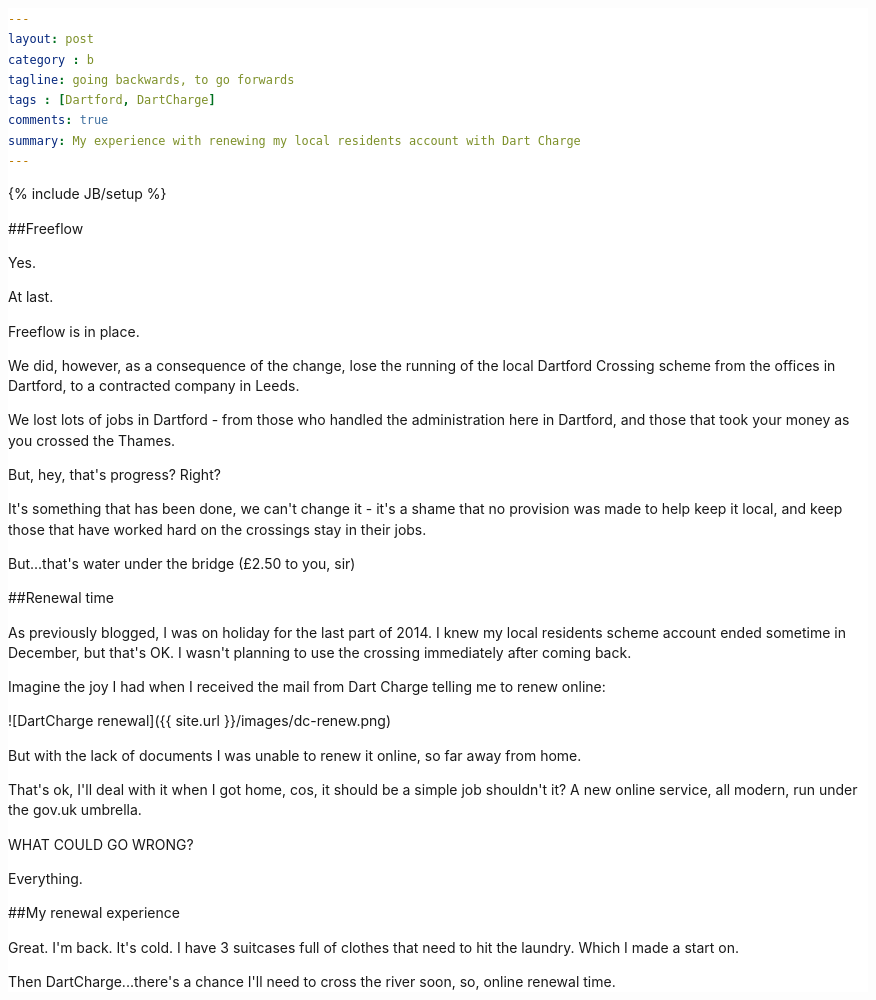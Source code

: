 ```yaml
---
layout: post
category : b
tagline: going backwards, to go forwards
tags : [Dartford, DartCharge]
comments: true
summary: My experience with renewing my local residents account with Dart Charge
---
```


{% include JB/setup %}

##Freeflow

Yes.

At last.

Freeflow is in place.

We did, however, as a consequence of the change, lose the running of the local Dartford Crossing scheme from the offices in Dartford, to a contracted company in Leeds.

We lost lots of jobs in Dartford - from those who handled the administration here in Dartford, and those that took your money as you crossed the Thames.

But, hey, that's progress? Right?

It's something that has been done, we can't change it - it's a shame that no provision was made to help keep it local, and keep those that have worked hard on the crossings stay in their jobs.

But...that's water under the bridge (£2.50 to you, sir)

##Renewal time

As previously blogged, I was on holiday for the last part of 2014. I knew my local residents scheme account ended sometime in December, but that's OK. I wasn't planning to use the crossing immediately after coming back.

Imagine the joy I had when I received the mail from Dart Charge telling me to renew online:

![DartCharge renewal]({{ site.url }}/images/dc-renew.png)

But with the lack of documents I was unable to renew it online, so far away from home.

That's ok, I'll deal with it when I got home, cos, it should be a simple job shouldn't it? A new online service, all modern, run under the gov.uk umbrella.

WHAT COULD GO WRONG?

Everything.

##My renewal experience

Great. I'm back. It's cold. I have 3 suitcases full of clothes that need to hit the laundry. Which I made a start on.

Then DartCharge...there's a chance I'll need to cross the river soon, so, online renewal time.
